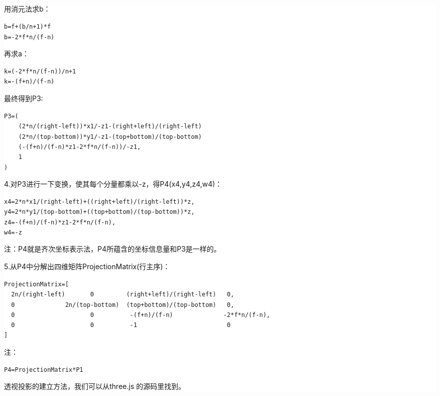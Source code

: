 

用消元法求b：

```
b=f+(b/n+1)*f
b=-2*f*n/(f-n)
```

再求a：

```
k=(-2*f*n/(f-n))/n+1
k=-(f+n)/(f-n)
```



最终得到P3:

```
P3=(
	(2*n/(right-left))*x1/-z1-(right+left)/(right-left)
	(2*n/(top-bottom))*y1/-z1-(top+bottom)/(top-bottom)
	(-(f+n)/(f-n)*z1-2*f*n/(f-n))/-z1,
	1
)
```



4.对P3进行一下变换，使其每个分量都乘以-z，得P4(x4,y4,z4,w4)：

```
x4=2*n*x1/(right-left)+((right+left)/(right-left))*z,
y4=2*n*y1/(top-bottom)+((top+bottom)/(top-bottom))*z,
z4=-(f+n)/(f-n)*z1-2*f*n/(f-n),
w4=-z
```

注：P4就是齐次坐标表示法，P4所蕴含的坐标信息量和P3是一样的。



5.从P4中分解出四维矩阵ProjectionMatrix(行主序)：

```
ProjectionMatrix=[
  2n/(right-left)       0         (right+left)/(right-left)   0,
  0              2n/(top-bottom)  (top+bottom)/(top-bottom)   0,
  0                     0          -(f+n)/(f-n)              -2*f*n/(f-n),
  0                     0          -1                         0
]
```

注：

```
P4=ProjectionMatrix*P1
```

透视投影的建立方法，我们可以从three.js 的源码里找到。
